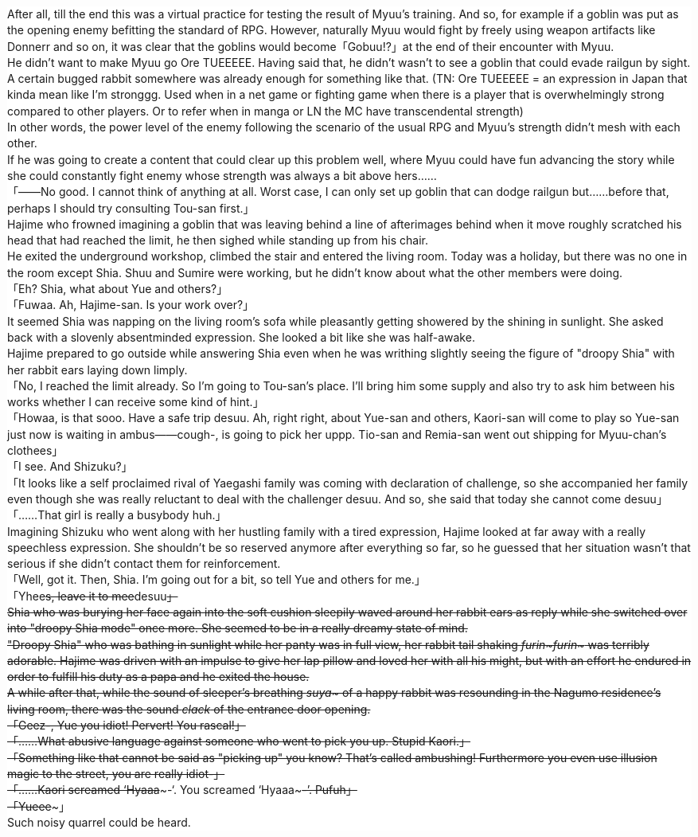 After all, till the end this was a virtual practice for testing the result of Myuu’s training. And so, for example if a goblin was put as the opening enemy befitting the standard of RPG. However, naturally Myuu would fight by freely using weapon artifacts like Donnerr and so on, it was clear that the goblins would become「Gobuu!?」at the end of their encounter with Myuu.<br/>
He didn’t want to make Myuu go Ore TUEEEEE. Having said that, he didn’t wasn’t to see a goblin that could evade railgun by sight. A certain bugged rabbit somewhere was already enough for something like that. (TN: Ore TUEEEEE = an expression in Japan that kinda mean like I’m stronggg. Used when in a net game or fighting game when there is a player that is overwhelmingly strong compared to other players. Or to refer when in manga or LN the MC have transcendental strength)<br/>
In other words, the power level of the enemy following the scenario of the usual RPG and Myuu’s strength didn’t mesh with each other.<br/>
If he was going to create a content that could clear up this problem well, where Myuu could have fun advancing the story while she could constantly fight enemy whose strength was always a bit above hers……<br/>
「――No good. I cannot think of anything at all. Worst case, I can only set up goblin that can dodge railgun but……before that, perhaps I should try consulting Tou-san first.」<br/>
Hajime who frowned imagining a goblin that was leaving behind a line of afterimages behind when it move roughly scratched his head that had reached the limit, he then sighed while standing up from his chair.<br/>
He exited the underground workshop, climbed the stair and entered the living room. Today was a holiday, but there was no one in the room except Shia. Shuu and Sumire were working, but he didn’t know about what the other members were doing.<br/>
「Eh? Shia, what about Yue and others?」<br/>
「Fuwaa. Ah, Hajime-san. Is your work over?」<br/>
It seemed Shia was napping on the living room’s sofa while pleasantly getting showered by the shining in sunlight. She asked back with a slovenly absentminded expression. She looked a bit like she was half-awake.<br/>
Hajime prepared to go outside while answering Shia even when he was writhing slightly seeing the figure of "droopy Shia" with her rabbit ears laying down limply.<br/>
「No, I reached the limit already. So I’m going to Tou-san’s place. I’ll bring him some supply and also try to ask him between his works whether I can receive some kind of hint.」<br/>
「Howaa, is that sooo. Have a safe trip desuu. Ah, right right, about Yue-san and others, Kaori-san will come to play so Yue-san just now is waiting in ambus――cough-, is going to pick her uppp. Tio-san and Remia-san went out shipping for Myuu-chan’s clothees」<br/>
「I see. And Shizuku?」<br/>
「It looks like a self proclaimed rival of Yaegashi family was coming with declaration of challenge, so she accompanied her family even though she was really reluctant to deal with the challenger desuu. And so, she said that today she cannot come desuu」<br/>
「……That girl is really a busybody huh.」<br/>
Imagining Shizuku who went along with her hustling family with a tired expression, Hajime looked at far away with a really speechless expression. She shouldn’t be so reserved anymore after everything so far, so he guessed that her situation wasn’t that serious if she didn’t contact them for reinforcement.<br/>
「Well, got it. Then, Shia. I’m going out for a bit, so tell Yue and others for me.」<br/>
「Yhee~~s, leave it to mee~~desuu~~」<br/>
Shia who was burying her face again into the soft cushion sleepily waved around her rabbit ears as reply while she switched over into "droopy Shia mode" once more. She seemed to be in a really dreamy state of mind.<br/>
"Droopy Shia" who was bathing in sunlight while her panty was in full view, her rabbit tail shaking *furin~furin~* was terribly adorable. Hajime was driven with an impulse to give her lap pillow and loved her with all his might, but with an effort he endured in order to fulfill his duty as a papa and he exited the house.<br/>
A while after that, while the sound of sleeper’s breathing *suya~* of a happy rabbit was resounding in the Nagumo residence’s living room, there was the sound *clack* of the entrance door opening.<br/>
「Geez-, Yue you idiot! Pervert! You rascal!」<br/>
「……What abusive language against someone who went to pick you up. Stupid Kaori.」<br/>
「Something like that cannot be said as "picking up" you know? That’s called ambushing! Furthermore you even use illusion magic to the street, you are really idiot-」<br/>
「……Kaori screamed ‘Hyaaa~~~-‘. You screamed ‘Hyaaa~~~-’. Pufuh」<br/>
「Yueee~~~」<br/>
Such noisy quarrel could be heard.<br/>